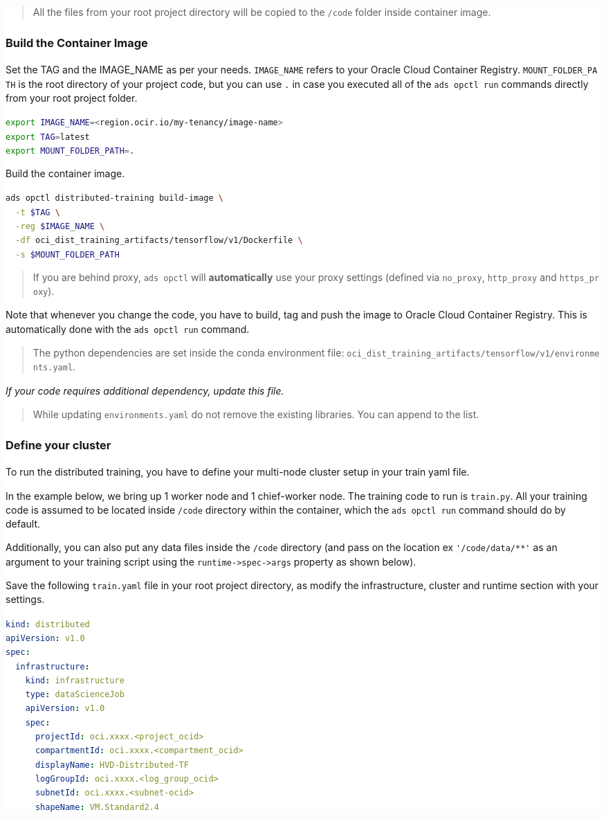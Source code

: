 > All the files from your root project directory will be copied to the `/code` folder inside container image.

### Build the Container Image

Set the TAG and the IMAGE_NAME as per your needs. `IMAGE_NAME` refers to your Oracle Cloud Container Registry. `MOUNT_FOLDER_PATH` is the root directory of your project code, but you can use `.` in case you executed all of the `ads opctl run` commands directly from your root project folder.

```bash
export IMAGE_NAME=<region.ocir.io/my-tenancy/image-name>
export TAG=latest
export MOUNT_FOLDER_PATH=.
```

Build the container image.

```bash
ads opctl distributed-training build-image \
  -t $TAG \
  -reg $IMAGE_NAME \
  -df oci_dist_training_artifacts/tensorflow/v1/Dockerfile \
  -s $MOUNT_FOLDER_PATH
```

> If you are behind proxy, `ads opctl` will **automatically** use your proxy settings (defined via `no_proxy`, `http_proxy` and `https_proxy`).

Note that whenever you change the code, you have to build, tag and push the image to Oracle Cloud Container Registry. This is automatically done with the `ads opctl run` command.

> The python dependencies are set inside the conda environment file:
`oci_dist_training_artifacts/tensorflow/v1/environments.yaml`.

*If your code requires additional dependency, update this file.*

> While updating `environments.yaml` do not remove the existing libraries. You can append to the list.

### Define your cluster

To run the distributed training, you have to define your multi-node cluster setup in your train yaml file.

In the example below, we bring up 1 worker node and 1 chief-worker node. The training code to run is `train.py`. All your training code is assumed to be located inside `/code` directory within the container, which the `ads opctl run` command should do by default.

Additionally, you can also put any data files inside the `/code` directory (and pass on the location ex `'/code/data/**'` as an argument to your training script using the `runtime->spec->args` property as shown below).

Save the following `train.yaml` file in your root project directory, as modify the infrastructure, cluster and runtime section with your settings.

```yaml
kind: distributed
apiVersion: v1.0
spec:
  infrastructure:
    kind: infrastructure
    type: dataScienceJob
    apiVersion: v1.0
    spec:
      projectId: oci.xxxx.<project_ocid>
      compartmentId: oci.xxxx.<compartment_ocid>
      displayName: HVD-Distributed-TF
      logGroupId: oci.xxxx.<log_group_ocid>
      subnetId: oci.xxxx.<subnet-ocid>
      shapeName: VM.Standard2.4
```